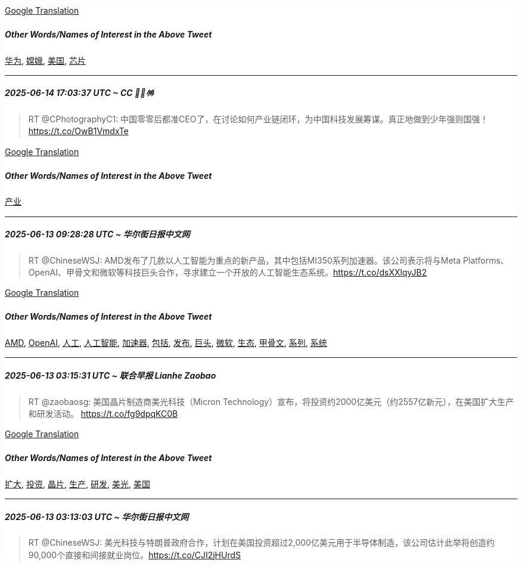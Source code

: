 [Google Translation](https://translate.google.com/?hi=en&tab=TT&sl=zh-CN&tl=en&op=translate&text=RT+%40yjh29640319%3A+%E4%B8%AD%E5%9B%BD%E8%88%AA%E5%A4%A9%E5%9B%A2%E9%98%9F%E7%9A%84%E5%B9%B3%E5%9D%8733-35%E5%B2%81deepseek%E5%9B%A2%E9%98%9F%E5%B9%B3%E5%9D%8728%E5%B2%81%E5%8D%8E%E4%B8%BA%E5%A4%A9%E6%89%8D%E8%8A%AF%E7%89%87%E5%9B%A2%E9%98%9F25-28%E5%B2%81%E5%95%86%E6%B1%A4%E8%A7%86%E8%A7%89%E7%A7%91%E6%8A%80%E5%9B%A2%E9%98%9F28%E5%B2%81%E5%A4%A7%E7%96%86%E5%9B%A2%E9%98%9F%E5%B9%B3%E5%9D%8731%E5%B2%81%E5%AB%A6%E5%A8%A5%E4%BA%94%E5%8F%B7%E5%9B%A2%E9%98%9F%E5%B9%B3%E5%9D%8733%E5%B2%81%E5%A4%A9%E9%97%AE%E4%B8%80%E5%8F%B7%E5%9B%A2%E9%98%9F%E5%B9%B3%E5%9D%8735%E5%B2%81%E6%AD%BC35%E5%9B%A2%E9%98%9F%E5%B9%B3%E5%9D%8730%E5%B2%81%E7%BE%8E%E5%9B%BD%EF%BC%8C18--25%E5%B2%81%E5%8D%A0%E5%90%B8%E6%AF%92%E4%BA%BA%E7%BE%A439%E2%80%A6)
##### Other Words/Names of Interest in the Above Tweet
[华为](华为.md), [嫦娥](嫦娥.md), [美国](美国.md), [芯片](芯片.md)
___
##### 2025-06-14 17:03:37 UTC ~ CC 📸🧸🪅
> RT @CPhotographyC1: 中国零零后都准CEO了，在讨论如何产业链闭环，为中国科技发展筹谋。真正地做到少年强则国强！ https://t.co/OwB1VmdxTe

[Google Translation](https://translate.google.com/?hi=en&tab=TT&sl=zh-CN&tl=en&op=translate&text=RT+%40CPhotographyC1%3A+%E4%B8%AD%E5%9B%BD%E9%9B%B6%E9%9B%B6%E5%90%8E%E9%83%BD%E5%87%86CEO%E4%BA%86%EF%BC%8C%E5%9C%A8%E8%AE%A8%E8%AE%BA%E5%A6%82%E4%BD%95%E4%BA%A7%E4%B8%9A%E9%93%BE%E9%97%AD%E7%8E%AF%EF%BC%8C%E4%B8%BA%E4%B8%AD%E5%9B%BD%E7%A7%91%E6%8A%80%E5%8F%91%E5%B1%95%E7%AD%B9%E8%B0%8B%E3%80%82%E7%9C%9F%E6%AD%A3%E5%9C%B0%E5%81%9A%E5%88%B0%E5%B0%91%E5%B9%B4%E5%BC%BA%E5%88%99%E5%9B%BD%E5%BC%BA%EF%BC%81+https%3A%2F%2Ft.co%2FOwB1VmdxTe)
##### Other Words/Names of Interest in the Above Tweet
[产业](产业.md)
___
##### 2025-06-13 09:28:28 UTC ~ 华尔街日报中文网
> RT @ChineseWSJ: AMD发布了几款以人工智能为重点的新产品，其中包括MI350系列加速器。该公司表示将与Meta Platforms、OpenAI、甲骨文和微软等科技巨头合作，寻求建立一个开放的人工智能生态系统。https://t.co/dsXXlqyJB2

[Google Translation](https://translate.google.com/?hi=en&tab=TT&sl=zh-CN&tl=en&op=translate&text=RT+%40ChineseWSJ%3A+AMD%E5%8F%91%E5%B8%83%E4%BA%86%E5%87%A0%E6%AC%BE%E4%BB%A5%E4%BA%BA%E5%B7%A5%E6%99%BA%E8%83%BD%E4%B8%BA%E9%87%8D%E7%82%B9%E7%9A%84%E6%96%B0%E4%BA%A7%E5%93%81%EF%BC%8C%E5%85%B6%E4%B8%AD%E5%8C%85%E6%8B%ACMI350%E7%B3%BB%E5%88%97%E5%8A%A0%E9%80%9F%E5%99%A8%E3%80%82%E8%AF%A5%E5%85%AC%E5%8F%B8%E8%A1%A8%E7%A4%BA%E5%B0%86%E4%B8%8EMeta+Platforms%E3%80%81OpenAI%E3%80%81%E7%94%B2%E9%AA%A8%E6%96%87%E5%92%8C%E5%BE%AE%E8%BD%AF%E7%AD%89%E7%A7%91%E6%8A%80%E5%B7%A8%E5%A4%B4%E5%90%88%E4%BD%9C%EF%BC%8C%E5%AF%BB%E6%B1%82%E5%BB%BA%E7%AB%8B%E4%B8%80%E4%B8%AA%E5%BC%80%E6%94%BE%E7%9A%84%E4%BA%BA%E5%B7%A5%E6%99%BA%E8%83%BD%E7%94%9F%E6%80%81%E7%B3%BB%E7%BB%9F%E3%80%82https%3A%2F%2Ft.co%2FdsXXlqyJB2)
##### Other Words/Names of Interest in the Above Tweet
[AMD](AMD.md), [OpenAI](OpenAI.md), [人工](人工.md), [人工智能](人工智能.md), [加速器](加速器.md), [包括](包括.md), [发布](发布.md), [巨头](巨头.md), [微软](微软.md), [生态](生态.md), [甲骨文](甲骨文.md), [系列](系列.md), [系统](系统.md)
___
##### 2025-06-13 03:15:31 UTC ~ 联合早报 Lianhe Zaobao
> RT @zaobaosg: 美国晶片制造商美光科技（Micron Technology）宣布，将投资约2000亿美元（约2557亿新元），在美国扩大生产和研发活动。 https://t.co/fg9dpqKC0B

[Google Translation](https://translate.google.com/?hi=en&tab=TT&sl=zh-CN&tl=en&op=translate&text=RT+%40zaobaosg%3A+%E7%BE%8E%E5%9B%BD%E6%99%B6%E7%89%87%E5%88%B6%E9%80%A0%E5%95%86%E7%BE%8E%E5%85%89%E7%A7%91%E6%8A%80%EF%BC%88Micron+Technology%EF%BC%89%E5%AE%A3%E5%B8%83%EF%BC%8C%E5%B0%86%E6%8A%95%E8%B5%84%E7%BA%A62000%E4%BA%BF%E7%BE%8E%E5%85%83%EF%BC%88%E7%BA%A62557%E4%BA%BF%E6%96%B0%E5%85%83%EF%BC%89%EF%BC%8C%E5%9C%A8%E7%BE%8E%E5%9B%BD%E6%89%A9%E5%A4%A7%E7%94%9F%E4%BA%A7%E5%92%8C%E7%A0%94%E5%8F%91%E6%B4%BB%E5%8A%A8%E3%80%82+https%3A%2F%2Ft.co%2Ffg9dpqKC0B)
##### Other Words/Names of Interest in the Above Tweet
[扩大](扩大.md), [投资](投资.md), [晶片](晶片.md), [生产](生产.md), [研发](研发.md), [美光](美光.md), [美国](美国.md)
___
##### 2025-06-13 03:13:03 UTC ~ 华尔街日报中文网
> RT @ChineseWSJ: 美光科技与特朗普政府合作，计划在美国投资超过2,000亿美元用于半导体制造，该公司估计此举将创造约90,000个直接和间接就业岗位。https://t.co/CJI2jHUrdS
